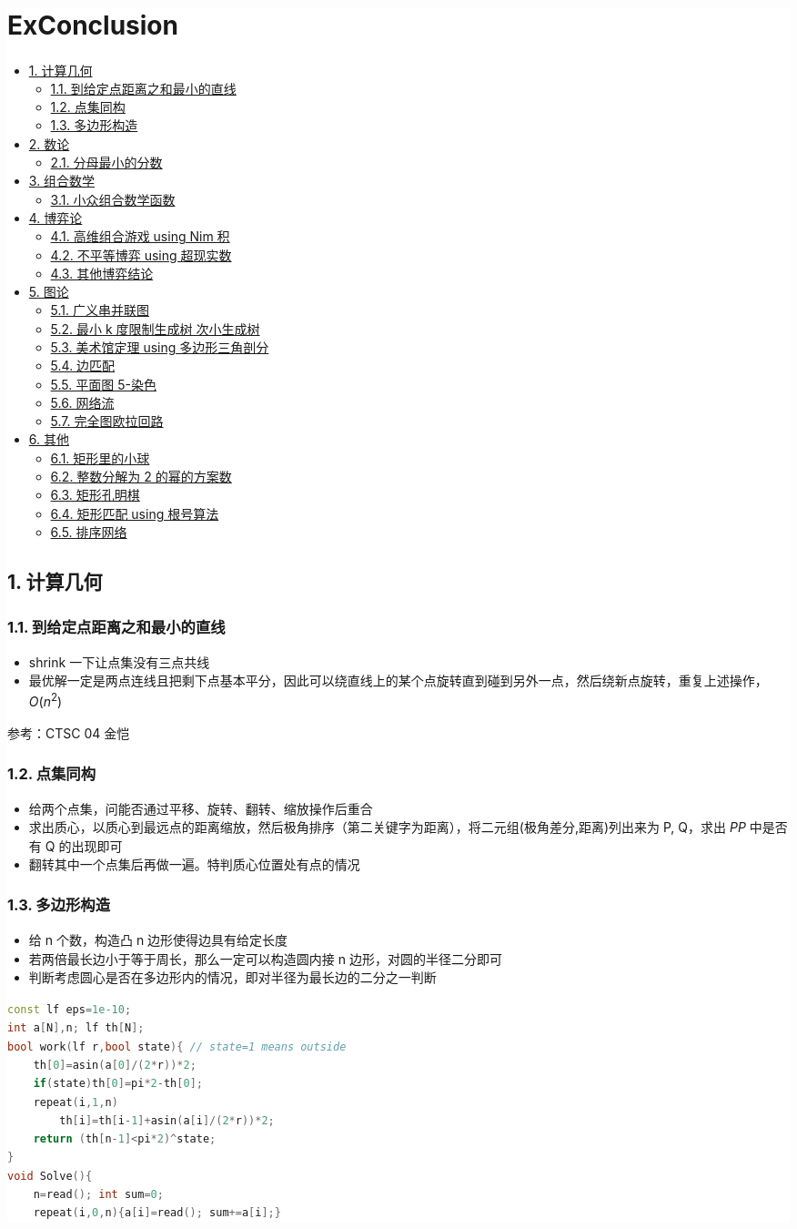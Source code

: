 # ExConclusion

- [1. 计算几何](#1-计算几何)
  - [1.1. 到给定点距离之和最小的直线](#11-到给定点距离之和最小的直线)
  - [1.2. 点集同构](#12-点集同构)
  - [1.3. 多边形构造](#13-多边形构造)
- [2. 数论](#2-数论)
  - [2.1. 分母最小的分数](#21-分母最小的分数)
- [3. 组合数学](#3-组合数学)
  - [3.1. 小众组合数学函数](#31-小众组合数学函数)
- [4. 博弈论](#4-博弈论)
  - [4.1. 高维组合游戏 using Nim 积](#41-高维组合游戏-using-nim-积)
  - [4.2. 不平等博弈 using 超现实数](#42-不平等博弈-using-超现实数)
  - [4.3. 其他博弈结论](#43-其他博弈结论)
- [5. 图论](#5-图论)
  - [5.1. 广义串并联图](#51-广义串并联图)
  - [5.2. 最小 k 度限制生成树 次小生成树](#52-最小-k-度限制生成树-次小生成树)
  - [5.3. 美术馆定理 using 多边形三角剖分](#53-美术馆定理-using-多边形三角剖分)
  - [5.4. 边匹配](#54-边匹配)
  - [5.5. 平面图 5-染色](#55-平面图-5-染色)
  - [5.6. 网络流](#56-网络流)
  - [5.7. 完全图欧拉回路](#57-完全图欧拉回路)
- [6. 其他](#6-其他)
  - [6.1. 矩形里的小球](#61-矩形里的小球)
  - [6.2. 整数分解为 2 的幂的方案数](#62-整数分解为-2-的幂的方案数)
  - [6.3. 矩形孔明棋](#63-矩形孔明棋)
  - [6.4. 矩形匹配 using 根号算法](#64-矩形匹配-using-根号算法)
  - [6.5. 排序网络](#65-排序网络)

## 1. 计算几何

### 1.1. 到给定点距离之和最小的直线

- shrink 一下让点集没有三点共线
- 最优解一定是两点连线且把剩下点基本平分，因此可以绕直线上的某个点旋转直到碰到另外一点，然后绕新点旋转，重复上述操作，$O(n^2)$

参考：CTSC 04 金恺

### 1.2. 点集同构

- 给两个点集，问能否通过平移、旋转、翻转、缩放操作后重合
- 求出质心，以质心到最远点的距离缩放，然后极角排序（第二关键字为距离），将二元组(极角差分,距离)列出来为 P, Q，求出 $PP$ 中是否有 Q 的出现即可
- 翻转其中一个点集后再做一遍。特判质心位置处有点的情况

### 1.3. 多边形构造

- 给 n 个数，构造凸 n 边形使得边具有给定长度
- 若两倍最长边小于等于周长，那么一定可以构造圆内接 n 边形，对圆的半径二分即可
- 判断考虑圆心是否在多边形内的情况，即对半径为最长边的二分之一判断

```cpp
const lf eps=1e-10;
int a[N],n; lf th[N];
bool work(lf r,bool state){ // state=1 means outside
    th[0]=asin(a[0]/(2*r))*2;
    if(state)th[0]=pi*2-th[0];
    repeat(i,1,n)
        th[i]=th[i-1]+asin(a[i]/(2*r))*2;
    return (th[n-1]<pi*2)^state;
}
void Solve(){
    n=read(); int sum=0;
    repeat(i,0,n){a[i]=read(); sum+=a[i];}
```